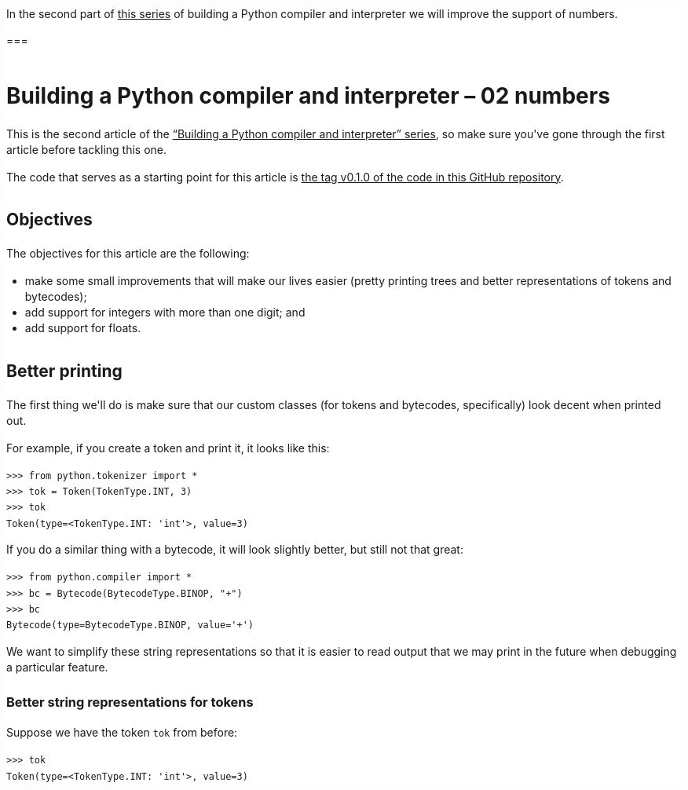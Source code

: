 In the second part of [this series][series-link] of building a Python compiler and interpreter we will improve the support of numbers.

===


# Building a Python compiler and interpreter – 02 numbers

This is the second article of the [“Building a Python compiler and interpreter” series][series-link], so make sure you've gone through the first article before tackling this one.

The code that serves as a starting point for this article is [the tag v0.1.0 of the code in this GitHub repository](https://github.com/mathspp/building-a-python-compiler-and-interpreter/tree/v0.1.0).


## Objectives

The objectives for this article are the following:

 - make some small improvements that will make our lives easier (pretty printing trees and better representations of tokens and bytecodes);
 - add support for integers with more than one digit; and
 - add support for floats.


## Better printing

The first thing we'll do is make sure that our custom classes (for tokens and bytecodes, specifically) look decent when printed out.

For example, if you create a token and print it, it looks like this:

```pycon
>>> from python.tokenizer import *
>>> tok = Token(TokenType.INT, 3)
>>> tok
Token(type=<TokenType.INT: 'int'>, value=3)
```

If you do a similar thing with a bytecode, it will look slightly better, but still not that great:

```pycon
>>> from python.compiler import *
>>> bc = Bytecode(BytecodeType.BINOP, "+")
>>> bc
Bytecode(type=BytecodeType.BINOP, value='+')
```

We want to simplify these string representations so that it is easier to read output that we may print in the future when debugging a particular feature.


### Better string representations for tokens

Suppose we have the token `tok` from before:

```pycon
>>> tok
Token(type=<TokenType.INT: 'int'>, value=3)
```


[series-link]: /blog/tags/bpci